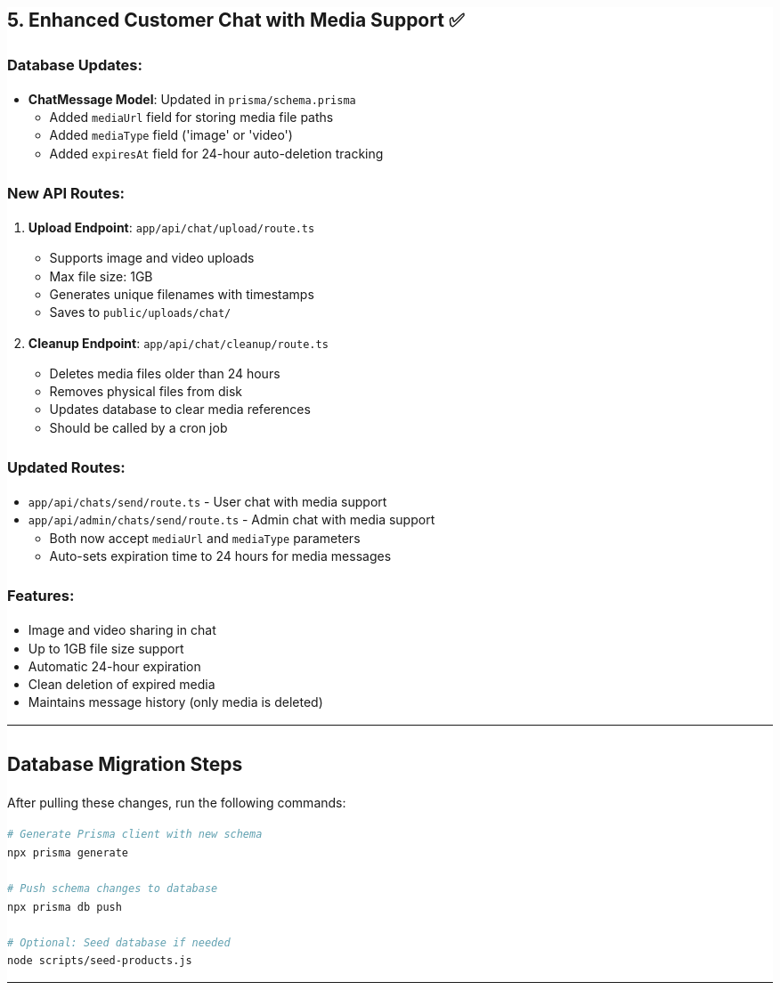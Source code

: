 
## 5. Enhanced Customer Chat with Media Support ✅

### Database Updates:
- **ChatMessage Model**: Updated in `prisma/schema.prisma`
  - Added `mediaUrl` field for storing media file paths
  - Added `mediaType` field ('image' or 'video')
  - Added `expiresAt` field for 24-hour auto-deletion tracking

### New API Routes:
1. **Upload Endpoint**: `app/api/chat/upload/route.ts`
   - Supports image and video uploads
   - Max file size: 1GB
   - Generates unique filenames with timestamps
   - Saves to `public/uploads/chat/`

2. **Cleanup Endpoint**: `app/api/chat/cleanup/route.ts`
   - Deletes media files older than 24 hours
   - Removes physical files from disk
   - Updates database to clear media references
   - Should be called by a cron job

### Updated Routes:
- `app/api/chats/send/route.ts` - User chat with media support
- `app/api/admin/chats/send/route.ts` - Admin chat with media support
  - Both now accept `mediaUrl` and `mediaType` parameters
  - Auto-sets expiration time to 24 hours for media messages

### Features:
- Image and video sharing in chat
- Up to 1GB file size support
- Automatic 24-hour expiration
- Clean deletion of expired media
- Maintains message history (only media is deleted)

---

## Database Migration Steps

After pulling these changes, run the following commands:

```bash
# Generate Prisma client with new schema
npx prisma generate

# Push schema changes to database
npx prisma db push

# Optional: Seed database if needed
node scripts/seed-products.js
```

---